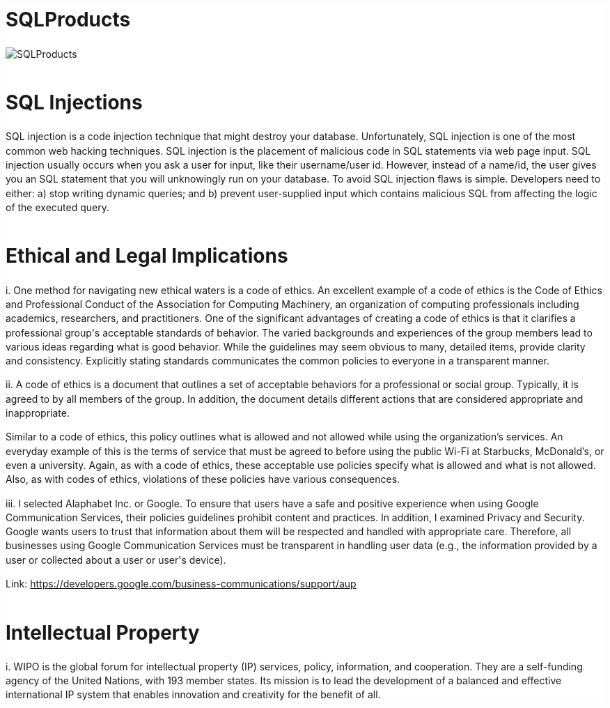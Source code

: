 # SQLProducts

![SQLProducts](https://user-images.githubusercontent.com/90066230/146021733-7157c2d4-3a0c-4f56-9264-3159078e6a14.jpeg)

# SQL Injections

SQL injection is a code injection technique that might destroy your database. Unfortunately, SQL injection is one of the most common web hacking techniques.  SQL injection is the placement of malicious code in SQL statements via web page input.  SQL injection usually occurs when you ask a user for input, like their username/user id. However, instead of a name/id, the user gives you an SQL statement that you will unknowingly run on your database.  To avoid SQL injection flaws is simple. Developers need to either: a) stop writing dynamic queries; and b) prevent user-supplied input which contains malicious SQL from affecting the logic of the executed query.  

# Ethical and Legal Implications

i. One method for navigating new ethical waters is a code of ethics. An excellent example of a code of ethics is the Code of Ethics and Professional Conduct of the Association for Computing Machinery, an organization of computing professionals including academics, researchers, and practitioners.  One of the significant advantages of creating a code of ethics is that it clarifies a professional group's acceptable standards of behavior.  The varied backgrounds and experiences of the group members lead to various ideas regarding what is good behavior. While the guidelines may seem obvious to many, detailed items, provide clarity and consistency. Explicitly stating standards communicates the common policies to everyone in a transparent manner.

ii. A code of ethics is a document that outlines a set of acceptable behaviors for a professional or social group.  Typically, it is agreed to by all members of the group. In addition, the document details different actions that are considered appropriate and inappropriate.

Similar to a code of ethics, this policy outlines what is allowed and not allowed while using the organization’s services.  An everyday example of this is the terms of service that must be agreed to before using the public Wi-Fi at Starbucks, McDonald’s, or even a university. Again, as with a code of ethics, these acceptable use policies specify what is allowed and what is not allowed.  Also, as with codes of ethics, violations of these policies have various consequences.

iii. I selected Alaphabet Inc. or Google.  To ensure that users have a safe and positive experience when using Google Communication Services, their policies guidelines prohibit content and practices. In addition, I examined Privacy and Security.   Google wants users to trust that information about them will be respected and handled with appropriate care. Therefore, all businesses using Google Communication Services must be transparent in handling user data (e.g., the information provided by a user or collected about a user or user's device).

Link:
https://developers.google.com/business-communications/support/aup

# Intellectual Property 

i. WIPO is the global forum for intellectual property (IP) services, policy, information, and cooperation. They are a self-funding agency of the United Nations, with 193 member states.  Its mission is to lead the development of a balanced and effective international IP system that enables innovation and creativity for the benefit of all.
